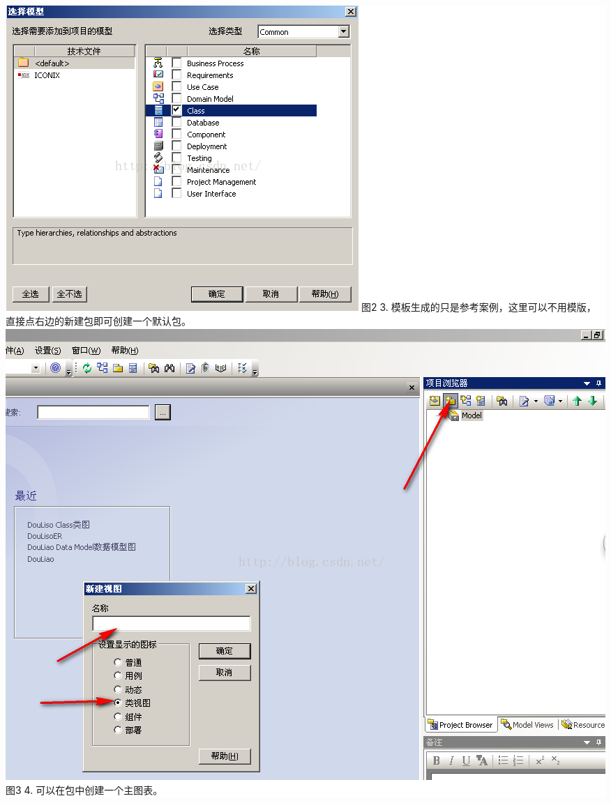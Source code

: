    [![img](/hexo/UML%E7%9A%8413%E7%A7%8D%E7%B1%BB%E5%9E%8B%E7%9A%84%E5%9B%BE%E5%8F%8A%E4%BD%9C%E7%94%A8/26.png)](/hexo/UML%E7%9A%8413%E7%A7%8D%E7%B1%BB%E5%9E%8B%E7%9A%84%E5%9B%BE%E5%8F%8A%E4%BD%9C%E7%94%A8/26.png)
   图2
3. 模板生成的只是参考案例，这里可以不用模版，直接点右边的新建包即可创建一个默认包。
   [![img](/hexo/UML%E7%9A%8413%E7%A7%8D%E7%B1%BB%E5%9E%8B%E7%9A%84%E5%9B%BE%E5%8F%8A%E4%BD%9C%E7%94%A8/27.png)](/hexo/UML%E7%9A%8413%E7%A7%8D%E7%B1%BB%E5%9E%8B%E7%9A%84%E5%9B%BE%E5%8F%8A%E4%BD%9C%E7%94%A8/27.png)
   图3
4. 可以在包中创建一个主图表。